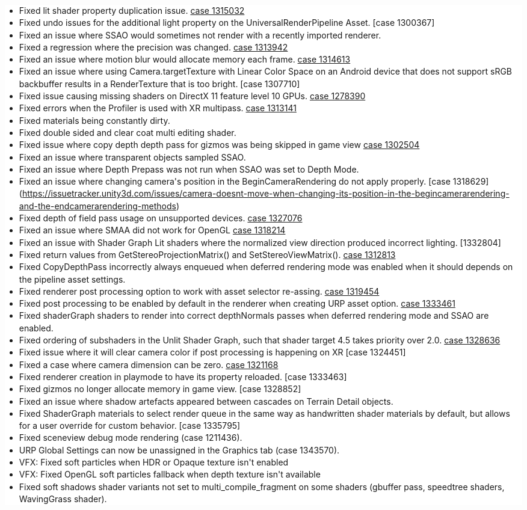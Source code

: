 - Fixed lit shader property duplication issue. [case 1315032](https://issuetracker.unity3d.com/issues/shader-dot-propertytoid-returns-the-same-id-when-shaders-properties-have-the-same-name-but-different-type)
- Fixed undo issues for the additional light property on the UniversalRenderPipeline Asset. [case 1300367]
- Fixed an issue where SSAO would sometimes not render with a recently imported renderer.
- Fixed a regression where the precision was changed. [case 1313942](https://issuetracker.unity3d.com/issues/urp-shader-precision-is-reduced-to-half-when-scriptablerenderfeature-class-is-in-the-project)
- Fixed an issue where motion blur would allocate memory each frame. [case 1314613](https://issuetracker.unity3d.com/issues/urp-gc-alloc-increases-when-motion-blur-override-is-enabled-with-intensity-set-above-0)
- Fixed an issue where using Camera.targetTexture with Linear Color Space on an Android device that does not support sRGB backbuffer results in a RenderTexture that is too bright. [case 1307710]
- Fixed issue causing missing shaders on DirectX 11 feature level 10 GPUs. [case 1278390](https://issuetracker.unity3d.com/product/unity/issues/guid/1278390/)
- Fixed errors when the Profiler is used with XR multipass. [case 1313141](https://issuetracker.unity3d.com/issues/xr-urp-profiler-spams-errors-in-the-console-upon-entering-play-mode)
- Fixed materials being constantly dirty.
- Fixed double sided and clear coat multi editing shader.
- Fixed issue where copy depth depth pass for gizmos was being skipped in game view [case 1302504](https://issuetracker.unity3d.com/issues/urp-handles-with-set-ztest-do-not-respect-depth-sorting-in-the-game-view)
- Fixed an issue where transparent objects sampled SSAO.
- Fixed an issue where Depth Prepass was not run when SSAO was set to Depth Mode.
- Fixed an issue where changing camera's position in the BeginCameraRendering do not apply properly. [case 1318629] (https://issuetracker.unity3d.com/issues/camera-doesnt-move-when-changing-its-position-in-the-begincamerarendering-and-the-endcamerarendering-methods)
- Fixed depth of field pass usage on unsupported devices. [case 1327076](https://issuetracker.unity3d.com/issues/adreno-3xx-nothing-is-rendered-when-post-processing-is-enabled)
- Fixed an issue where SMAA did not work for OpenGL [case 1318214](https://issuetracker.unity3d.com/issues/urp-there-is-no-effect-when-using-smaa-in-urp-with-opengles-api)
- Fixed an issue with Shader Graph Lit shaders where the normalized view direction produced incorrect lighting. [1332804]
- Fixed return values from GetStereoProjectionMatrix() and SetStereoViewMatrix(). [case 1312813](https://issuetracker.unity3d.com/issues/xr-urp-begincamerarender-method-is-lagging-behind-when-using-urp)
- Fixed CopyDepthPass incorrectly always enqueued when deferred rendering mode was enabled when it should depends on the pipeline asset settings.
- Fixed renderer post processing option to work with asset selector re-assing. [case 1319454](https://issuetracker.unity3d.com/issues/urp-universal-renderer-post-processing-doesnt-enable-when-postprocessdata-reassigned-from-the-asset-selector-window)
- Fixed post processing to be enabled by default in the renderer when creating URP asset option. [case 1333461](https://issuetracker.unity3d.com/issues/post-processing-is-disabled-by-default-in-the-forward-renderer-when-creating-a-new-urp-asset)
- Fixed shaderGraph shaders to render into correct depthNormals passes when deferred rendering mode and SSAO are enabled.
- Fixed ordering of subshaders in the Unlit Shader Graph, such that shader target 4.5 takes priority over 2.0. [case 1328636](https://issuetracker.unity3d.com/product/unity/issues/guid/1328636/)
- Fixed issue where it will clear camera color if post processing is happening on XR [case 1324451]
- Fixed a case where camera dimension can be zero. [case 1321168](https://issuetracker.unity3d.com/issues/urp-attempting-to-get-camera-relative-temporary-rendertexture-is-thrown-when-tweening-the-viewport-rect-values-of-a-camera)
- Fixed renderer creation in playmode to have its property reloaded. [case 1333463]
- Fixed gizmos no longer allocate memory in game view. [case 1328852]
- Fixed an issue where shadow artefacts appeared between cascades on Terrain Detail objects.
- Fixed ShaderGraph materials to select render queue in the same way as handwritten shader materials by default, but allows for a user override for custom behavior. [case 1335795]
- Fixed sceneview debug mode rendering (case 1211436).
- URP Global Settings can now be unassigned in the Graphics tab (case 1343570).
- VFX: Fixed soft particles when HDR or Opaque texture isn't enabled
- VFX: Fixed OpenGL soft particles fallback when depth texture isn't available
- Fixed soft shadows shader variants not set to multi_compile_fragment on some shaders (gbuffer pass, speedtree shaders, WavingGrass shader).